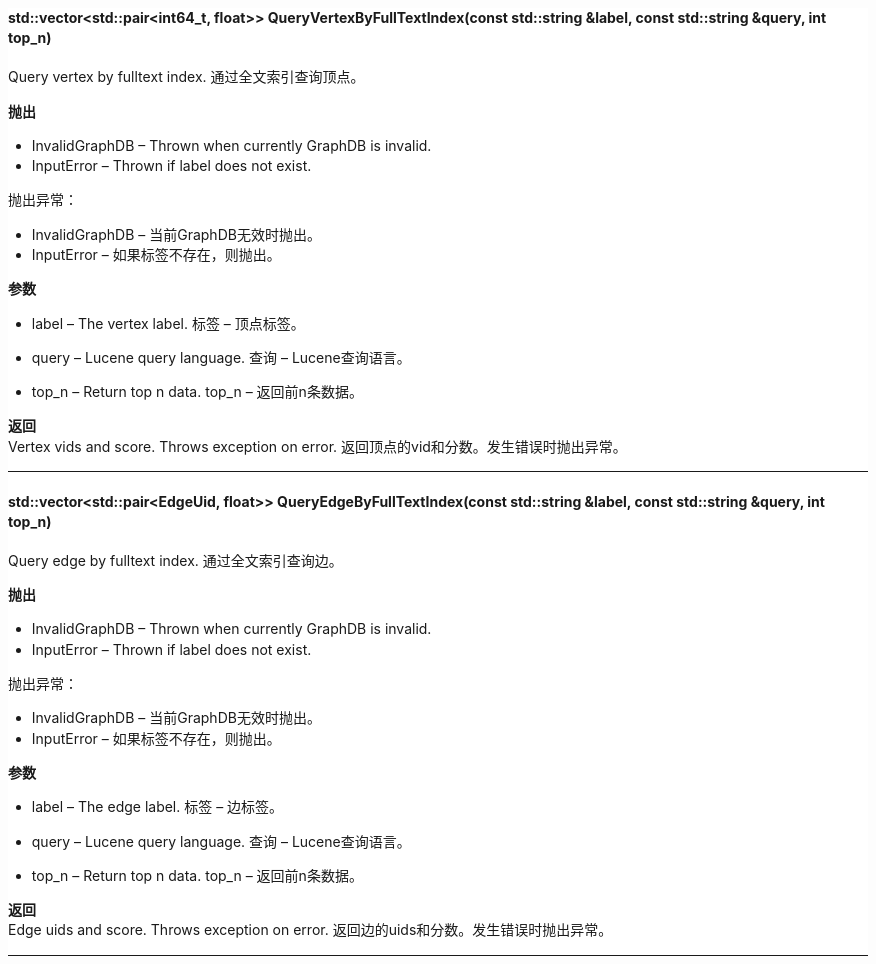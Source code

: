#### std::vector<std::pair<int64_t, float>> QueryVertexByFullTextIndex(const std::string &label, const std::string &query, int top_n)
Query vertex by fulltext index.
通过全文索引查询顶点。

**抛出**  
- InvalidGraphDB – Thrown when currently GraphDB is invalid.
- InputError – Thrown if label does not exist.

抛出异常：  
- InvalidGraphDB – 当前GraphDB无效时抛出。  
- InputError – 如果标签不存在，则抛出。  

**参数**  
- label – The vertex label.
标签 – 顶点标签。

- query – Lucene query language.
查询 – Lucene查询语言。

- top_n – Return top n data.
top_n – 返回前n条数据。

**返回**  
Vertex vids and score. Throws exception on error.
返回顶点的vid和分数。发生错误时抛出异常。

---

#### std::vector<std::pair<EdgeUid, float>> QueryEdgeByFullTextIndex(const std::string &label, const std::string &query, int top_n)
Query edge by fulltext index.
通过全文索引查询边。

**抛出**  
- InvalidGraphDB – Thrown when currently GraphDB is invalid.
- InputError – Thrown if label does not exist.

抛出异常：  
- InvalidGraphDB – 当前GraphDB无效时抛出。  
- InputError – 如果标签不存在，则抛出。  

**参数**  
- label – The edge label.
标签 – 边标签。

- query – Lucene query language.
查询 – Lucene查询语言。

- top_n – Return top n data.
top_n – 返回前n条数据。

**返回**  
Edge uids and score. Throws exception on error.
返回边的uids和分数。发生错误时抛出异常。

---